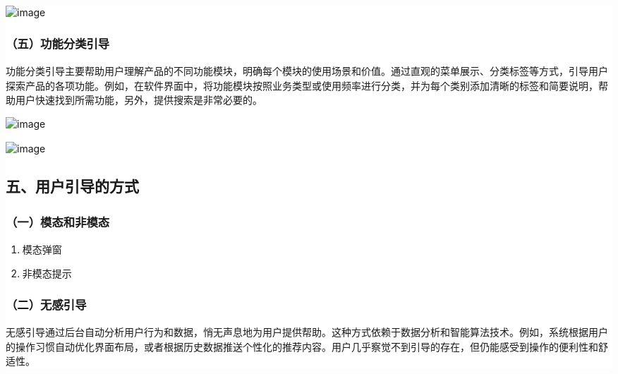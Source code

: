 ![image](https://prod-files-secure.s3.us-west-2.amazonaws.com/a7a0cc5a-89b9-4cda-8686-1fba0ca52f40/98067f55-5279-45aa-8886-ea2ae3be3e96/image.png?X-Amz-Algorithm=AWS4-HMAC-SHA256&X-Amz-Content-Sha256=UNSIGNED-PAYLOAD&X-Amz-Credential=ASIAZI2LB466QDMKLAYF%2F20250702%2Fus-west-2%2Fs3%2Faws4_request&X-Amz-Date=20250702T142137Z&X-Amz-Expires=3600&X-Amz-Security-Token=IQoJb3JpZ2luX2VjEPb%2F%2F%2F%2F%2F%2F%2F%2F%2F%2FwEaCXVzLXdlc3QtMiJHMEUCIBShl9ya4kx77%2FJtl6Tz7AmpNaOdk8EEh8trvk9KiKqgAiEAvZoPr8dwX52Hs7tbfS0QXA%2BVC5Z%2F3mwiL5SWjsmSJPEqiAQI7%2F%2F%2F%2F%2F%2F%2F%2F%2F%2F%2FARAAGgw2Mzc0MjMxODM4MDUiDDtzb20cT7nxVCb4ySrcA%2Buw7AhHTsQwEtDo9pP%2Fx56haxkNiiL9IoI5RWCK1EejrjhTLPWukllp8H9wyYLAiRcT80jrpev9RIFFbKNLrd2qH2xE2H2cwqB4OHf6U%2FMYgm72qcIX7ayZ5IHo0LchL8rhPo67IRkYhyqs2ncxRx8Q1Z86zJwGEEt6C3kWp0iXSyIbWB0CP3kn7%2Fe%2Bz%2FvjKEi4HoW9JLIuPqRhFJUsWRuYnCKtg6sBQLAguI%2BcLrRNlzkR4Xhc9NvXkheN7TL%2FTqWY%2BZKHigZN2P6UaV8kE2YGTT7tYHZdXYsdgcuBoE5ywQyBun6GoNaxGxHRDY7qIapmpSJebr4GQNq3Xv6S48aeagSxmQCRB%2F9sDf4n8x2WCg8OPASF7R1ZTnXxEzVFFxXULs8kIWnM6UJUG1XmvLI2wOJABQUxe8JqwrWehUffWS7znQFv5jCqXQfUUXZ%2Fx2jL%2B5Y35VCqACwDpEWEYn0y9vIteoKFnm4ZxJf%2FIJTXp%2FrSPrpV%2Fw4AqlbUlmh5xkeiH4HEGBdZqLtQsU5XUf3Fy9yWfoM%2BHMC6cugtg2Kx%2BVby%2BTi8voUSyicOXrjJP1Z0ClClnOguIKWbGl29Xwh9qK2kTkHPCPybWkQOp1ZjwR1m5rryk6Qct16CMNXmlMMGOqUBzDpmVD3gtuDmHYKiWff7EHc1rqhjxZTgdCDuoXCibuwHgoBhHMHbGybyHuJOoJ1eP%2BjsPwlWigyGU9OxVvmS7XB9RBt1JCxZq1aIiCVYvueW8LZ4MYWMYigBbSochK9AdblUAo3NQ%2Bwp7yAQ4tKSAbhlwwzK9Kt3%2BI7VIy6S6ywMNKdTNRoWmQTjI8K2QHnvQ9Vdt%2BPNpPh%2BS6lhOeIVLTlITjSL&X-Amz-Signature=d0671470fbcdc2f0e26b6de9831c6b9dad91a426e203412cecf315df9d47053b&X-Amz-SignedHeaders=host&x-amz-checksum-mode=ENABLED&x-id=GetObject)

### （五）功能分类引导

功能分类引导主要帮助用户理解产品的不同功能模块，明确每个模块的使用场景和价值。通过直观的菜单展示、分类标签等方式，引导用户探索产品的各项功能。例如，在软件界面中，将功能模块按照业务类型或使用频率进行分类，并为每个类别添加清晰的标签和简要说明，帮助用户快速找到所需功能，另外，提供搜索是非常必要的。

![image](https://prod-files-secure.s3.us-west-2.amazonaws.com/a7a0cc5a-89b9-4cda-8686-1fba0ca52f40/2f2387b9-78f5-49a2-bd03-52e1899f6ede/image.png?X-Amz-Algorithm=AWS4-HMAC-SHA256&X-Amz-Content-Sha256=UNSIGNED-PAYLOAD&X-Amz-Credential=ASIAZI2LB466QDMKLAYF%2F20250702%2Fus-west-2%2Fs3%2Faws4_request&X-Amz-Date=20250702T142137Z&X-Amz-Expires=3600&X-Amz-Security-Token=IQoJb3JpZ2luX2VjEPb%2F%2F%2F%2F%2F%2F%2F%2F%2F%2FwEaCXVzLXdlc3QtMiJHMEUCIBShl9ya4kx77%2FJtl6Tz7AmpNaOdk8EEh8trvk9KiKqgAiEAvZoPr8dwX52Hs7tbfS0QXA%2BVC5Z%2F3mwiL5SWjsmSJPEqiAQI7%2F%2F%2F%2F%2F%2F%2F%2F%2F%2F%2FARAAGgw2Mzc0MjMxODM4MDUiDDtzb20cT7nxVCb4ySrcA%2Buw7AhHTsQwEtDo9pP%2Fx56haxkNiiL9IoI5RWCK1EejrjhTLPWukllp8H9wyYLAiRcT80jrpev9RIFFbKNLrd2qH2xE2H2cwqB4OHf6U%2FMYgm72qcIX7ayZ5IHo0LchL8rhPo67IRkYhyqs2ncxRx8Q1Z86zJwGEEt6C3kWp0iXSyIbWB0CP3kn7%2Fe%2Bz%2FvjKEi4HoW9JLIuPqRhFJUsWRuYnCKtg6sBQLAguI%2BcLrRNlzkR4Xhc9NvXkheN7TL%2FTqWY%2BZKHigZN2P6UaV8kE2YGTT7tYHZdXYsdgcuBoE5ywQyBun6GoNaxGxHRDY7qIapmpSJebr4GQNq3Xv6S48aeagSxmQCRB%2F9sDf4n8x2WCg8OPASF7R1ZTnXxEzVFFxXULs8kIWnM6UJUG1XmvLI2wOJABQUxe8JqwrWehUffWS7znQFv5jCqXQfUUXZ%2Fx2jL%2B5Y35VCqACwDpEWEYn0y9vIteoKFnm4ZxJf%2FIJTXp%2FrSPrpV%2Fw4AqlbUlmh5xkeiH4HEGBdZqLtQsU5XUf3Fy9yWfoM%2BHMC6cugtg2Kx%2BVby%2BTi8voUSyicOXrjJP1Z0ClClnOguIKWbGl29Xwh9qK2kTkHPCPybWkQOp1ZjwR1m5rryk6Qct16CMNXmlMMGOqUBzDpmVD3gtuDmHYKiWff7EHc1rqhjxZTgdCDuoXCibuwHgoBhHMHbGybyHuJOoJ1eP%2BjsPwlWigyGU9OxVvmS7XB9RBt1JCxZq1aIiCVYvueW8LZ4MYWMYigBbSochK9AdblUAo3NQ%2Bwp7yAQ4tKSAbhlwwzK9Kt3%2BI7VIy6S6ywMNKdTNRoWmQTjI8K2QHnvQ9Vdt%2BPNpPh%2BS6lhOeIVLTlITjSL&X-Amz-Signature=1c643d07848b03bdb55f6f094bbab99a4dbf6170cc51619a4fa06452dc1b4ba4&X-Amz-SignedHeaders=host&x-amz-checksum-mode=ENABLED&x-id=GetObject)

![image](https://prod-files-secure.s3.us-west-2.amazonaws.com/a7a0cc5a-89b9-4cda-8686-1fba0ca52f40/bd80a2e8-be52-4cd5-888a-7bbff7b04d5d/image.png?X-Amz-Algorithm=AWS4-HMAC-SHA256&X-Amz-Content-Sha256=UNSIGNED-PAYLOAD&X-Amz-Credential=ASIAZI2LB466QDMKLAYF%2F20250702%2Fus-west-2%2Fs3%2Faws4_request&X-Amz-Date=20250702T142137Z&X-Amz-Expires=3600&X-Amz-Security-Token=IQoJb3JpZ2luX2VjEPb%2F%2F%2F%2F%2F%2F%2F%2F%2F%2FwEaCXVzLXdlc3QtMiJHMEUCIBShl9ya4kx77%2FJtl6Tz7AmpNaOdk8EEh8trvk9KiKqgAiEAvZoPr8dwX52Hs7tbfS0QXA%2BVC5Z%2F3mwiL5SWjsmSJPEqiAQI7%2F%2F%2F%2F%2F%2F%2F%2F%2F%2F%2FARAAGgw2Mzc0MjMxODM4MDUiDDtzb20cT7nxVCb4ySrcA%2Buw7AhHTsQwEtDo9pP%2Fx56haxkNiiL9IoI5RWCK1EejrjhTLPWukllp8H9wyYLAiRcT80jrpev9RIFFbKNLrd2qH2xE2H2cwqB4OHf6U%2FMYgm72qcIX7ayZ5IHo0LchL8rhPo67IRkYhyqs2ncxRx8Q1Z86zJwGEEt6C3kWp0iXSyIbWB0CP3kn7%2Fe%2Bz%2FvjKEi4HoW9JLIuPqRhFJUsWRuYnCKtg6sBQLAguI%2BcLrRNlzkR4Xhc9NvXkheN7TL%2FTqWY%2BZKHigZN2P6UaV8kE2YGTT7tYHZdXYsdgcuBoE5ywQyBun6GoNaxGxHRDY7qIapmpSJebr4GQNq3Xv6S48aeagSxmQCRB%2F9sDf4n8x2WCg8OPASF7R1ZTnXxEzVFFxXULs8kIWnM6UJUG1XmvLI2wOJABQUxe8JqwrWehUffWS7znQFv5jCqXQfUUXZ%2Fx2jL%2B5Y35VCqACwDpEWEYn0y9vIteoKFnm4ZxJf%2FIJTXp%2FrSPrpV%2Fw4AqlbUlmh5xkeiH4HEGBdZqLtQsU5XUf3Fy9yWfoM%2BHMC6cugtg2Kx%2BVby%2BTi8voUSyicOXrjJP1Z0ClClnOguIKWbGl29Xwh9qK2kTkHPCPybWkQOp1ZjwR1m5rryk6Qct16CMNXmlMMGOqUBzDpmVD3gtuDmHYKiWff7EHc1rqhjxZTgdCDuoXCibuwHgoBhHMHbGybyHuJOoJ1eP%2BjsPwlWigyGU9OxVvmS7XB9RBt1JCxZq1aIiCVYvueW8LZ4MYWMYigBbSochK9AdblUAo3NQ%2Bwp7yAQ4tKSAbhlwwzK9Kt3%2BI7VIy6S6ywMNKdTNRoWmQTjI8K2QHnvQ9Vdt%2BPNpPh%2BS6lhOeIVLTlITjSL&X-Amz-Signature=54cb6d485d7182f30d0f109000457c408bd3bb99c27e76cd6459409c9aa5009f&X-Amz-SignedHeaders=host&x-amz-checksum-mode=ENABLED&x-id=GetObject)

## 五、用户引导的方式

### （一）模态和非模态

1. 模态弹窗

1. 非模态提示

### （二）无感引导

无感引导通过后台自动分析用户行为和数据，悄无声息地为用户提供帮助。这种方式依赖于数据分析和智能算法技术。例如，系统根据用户的操作习惯自动优化界面布局，或者根据历史数据推送个性化的推荐内容。用户几乎察觉不到引导的存在，但仍能感受到操作的便利性和舒适性。
